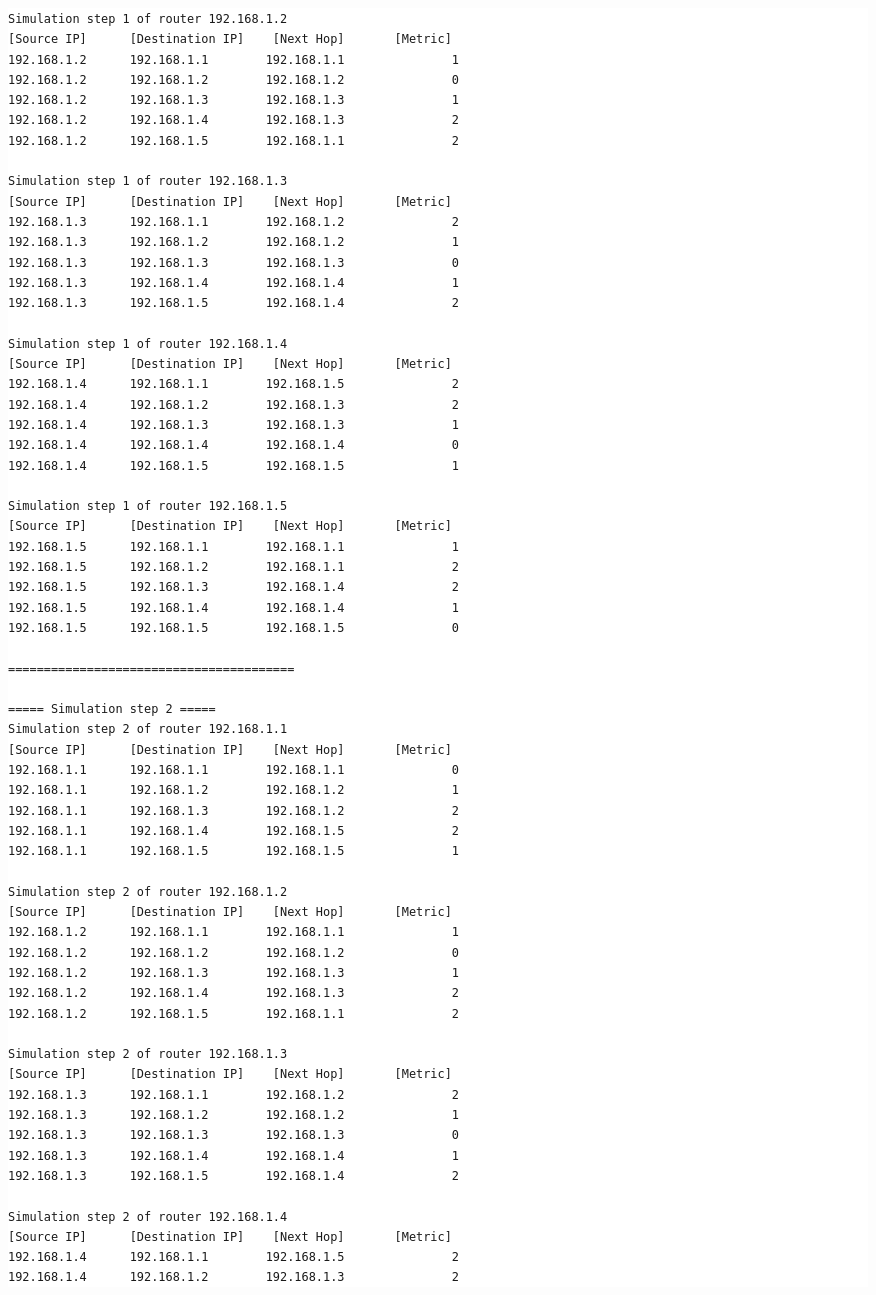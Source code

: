 ```
Simulation step 1 of router 192.168.1.2
[Source IP]      [Destination IP]    [Next Hop]       [Metric]
192.168.1.2      192.168.1.1        192.168.1.1               1
192.168.1.2      192.168.1.2        192.168.1.2               0
192.168.1.2      192.168.1.3        192.168.1.3               1
192.168.1.2      192.168.1.4        192.168.1.3               2
192.168.1.2      192.168.1.5        192.168.1.1               2

Simulation step 1 of router 192.168.1.3
[Source IP]      [Destination IP]    [Next Hop]       [Metric]
192.168.1.3      192.168.1.1        192.168.1.2               2
192.168.1.3      192.168.1.2        192.168.1.2               1
192.168.1.3      192.168.1.3        192.168.1.3               0
192.168.1.3      192.168.1.4        192.168.1.4               1
192.168.1.3      192.168.1.5        192.168.1.4               2

Simulation step 1 of router 192.168.1.4
[Source IP]      [Destination IP]    [Next Hop]       [Metric]
192.168.1.4      192.168.1.1        192.168.1.5               2
192.168.1.4      192.168.1.2        192.168.1.3               2
192.168.1.4      192.168.1.3        192.168.1.3               1
192.168.1.4      192.168.1.4        192.168.1.4               0
192.168.1.4      192.168.1.5        192.168.1.5               1

Simulation step 1 of router 192.168.1.5
[Source IP]      [Destination IP]    [Next Hop]       [Metric]
192.168.1.5      192.168.1.1        192.168.1.1               1
192.168.1.5      192.168.1.2        192.168.1.1               2
192.168.1.5      192.168.1.3        192.168.1.4               2
192.168.1.5      192.168.1.4        192.168.1.4               1
192.168.1.5      192.168.1.5        192.168.1.5               0

========================================

===== Simulation step 2 =====
Simulation step 2 of router 192.168.1.1
[Source IP]      [Destination IP]    [Next Hop]       [Metric]
192.168.1.1      192.168.1.1        192.168.1.1               0
192.168.1.1      192.168.1.2        192.168.1.2               1
192.168.1.1      192.168.1.3        192.168.1.2               2
192.168.1.1      192.168.1.4        192.168.1.5               2
192.168.1.1      192.168.1.5        192.168.1.5               1

Simulation step 2 of router 192.168.1.2
[Source IP]      [Destination IP]    [Next Hop]       [Metric]
192.168.1.2      192.168.1.1        192.168.1.1               1
192.168.1.2      192.168.1.2        192.168.1.2               0
192.168.1.2      192.168.1.3        192.168.1.3               1
192.168.1.2      192.168.1.4        192.168.1.3               2
192.168.1.2      192.168.1.5        192.168.1.1               2

Simulation step 2 of router 192.168.1.3
[Source IP]      [Destination IP]    [Next Hop]       [Metric]
192.168.1.3      192.168.1.1        192.168.1.2               2
192.168.1.3      192.168.1.2        192.168.1.2               1
192.168.1.3      192.168.1.3        192.168.1.3               0
192.168.1.3      192.168.1.4        192.168.1.4               1
192.168.1.3      192.168.1.5        192.168.1.4               2

Simulation step 2 of router 192.168.1.4
[Source IP]      [Destination IP]    [Next Hop]       [Metric]
192.168.1.4      192.168.1.1        192.168.1.5               2
192.168.1.4      192.168.1.2        192.168.1.3               2
```